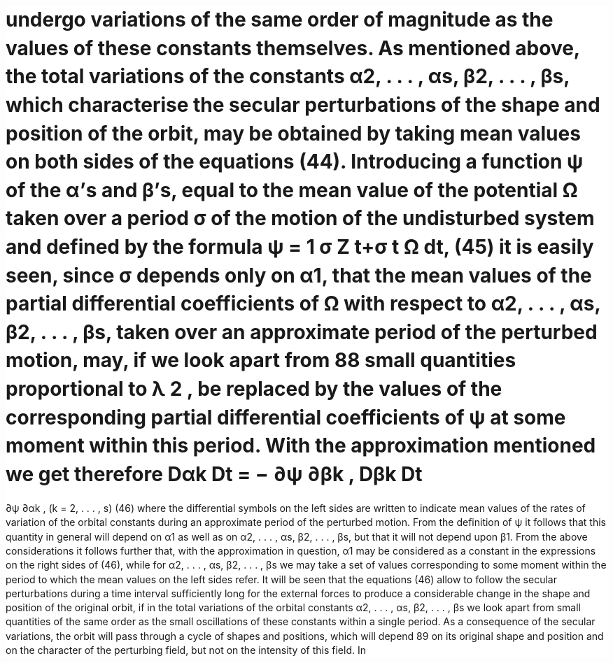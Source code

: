undergo variations of the same order of magnitude as the
values of these constants themselves.
As mentioned above, the total variations of the constants
α2, . . . , αs, β2, . . . , βs, which characterise the secular perturbations of the shape and position of the orbit, may be
obtained by taking mean values on both sides of the equations (44). Introducing a function ψ of the α’s and β’s, equal
to the mean value of the potential Ω taken over a period σ
of the motion of the undisturbed system and defined by the
formula
ψ =
1
σ
Z t+σ
t
Ω dt, (45)
it is easily seen, since σ depends only on α1, that the mean
values of the partial differential coefficients of Ω with respect to α2, . . . , αs, β2, . . . , βs, taken over an approximate
period of the perturbed motion, may, if we look apart from
88
small quantities proportional to λ
2
, be replaced by the values
of the corresponding partial differential coefficients of ψ at
some moment within this period. With the approximation
mentioned we get therefore
Dαk
Dt
= −
∂ψ
∂βk
,
Dβk
Dt
=
∂ψ
∂αk
, (k = 2, . . . , s) (46)
where the differential symbols on the left sides are written to
indicate mean values of the rates of variation of the orbital
constants during an approximate period of the perturbed
motion. From the definition of ψ it follows that this quantity in general will depend on α1 as well as on α2, . . . , αs,
β2, . . . , βs, but that it will not depend upon β1. From the
above considerations it follows further that, with the approximation in question, α1 may be considered as a constant in
the expressions on the right sides of (46), while for α2, . . . ,
αs, β2, . . . , βs we may take a set of values corresponding to
some moment within the period to which the mean values
on the left sides refer.
It will be seen that the equations (46) allow to follow the
secular perturbations during a time interval sufficiently long
for the external forces to produce a considerable change in
the shape and position of the original orbit, if in the total
variations of the orbital constants α2, . . . , αs, β2, . . . , βs we
look apart from small quantities of the same order as the
small oscillations of these constants within a single period.
As a consequence of the secular variations, the orbit will pass
through a cycle of shapes and positions, which will depend
89
on its original shape and position and on the character of
the perturbing field, but not on the intensity of this field. In